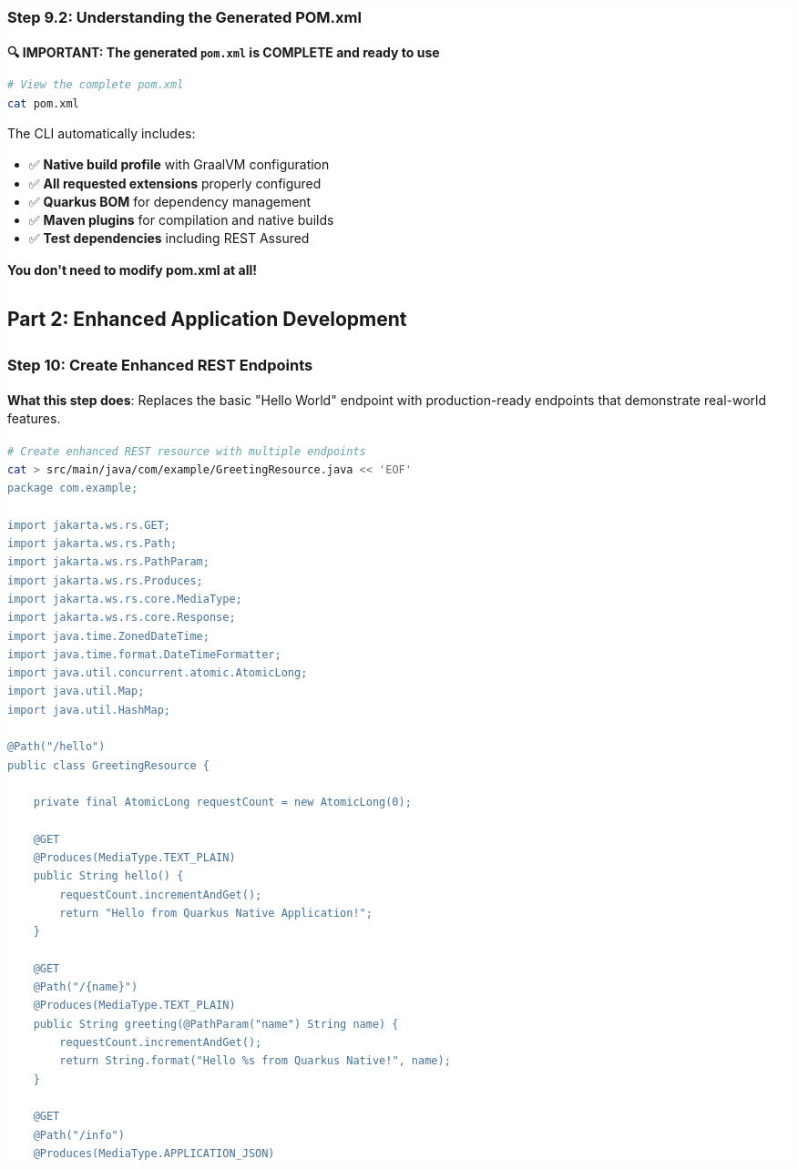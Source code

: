 ### Step 9.2: Understanding the Generated POM.xml

**🔍 IMPORTANT: The generated `pom.xml` is COMPLETE and ready to use**

```bash
# View the complete pom.xml
cat pom.xml
```

The CLI automatically includes:
- ✅ **Native build profile** with GraalVM configuration
- ✅ **All requested extensions** properly configured
- ✅ **Quarkus BOM** for dependency management
- ✅ **Maven plugins** for compilation and native builds
- ✅ **Test dependencies** including REST Assured

**You don't need to modify pom.xml at all!**

## Part 2: Enhanced Application Development

### Step 10: Create Enhanced REST Endpoints

**What this step does**: Replaces the basic "Hello World" endpoint with production-ready endpoints that demonstrate real-world features.

```bash
# Create enhanced REST resource with multiple endpoints
cat > src/main/java/com/example/GreetingResource.java << 'EOF'
package com.example;

import jakarta.ws.rs.GET;
import jakarta.ws.rs.Path;
import jakarta.ws.rs.PathParam;
import jakarta.ws.rs.Produces;
import jakarta.ws.rs.core.MediaType;
import jakarta.ws.rs.core.Response;
import java.time.ZonedDateTime;
import java.time.format.DateTimeFormatter;
import java.util.concurrent.atomic.AtomicLong;
import java.util.Map;
import java.util.HashMap;

@Path("/hello")
public class GreetingResource {

    private final AtomicLong requestCount = new AtomicLong(0);

    @GET
    @Produces(MediaType.TEXT_PLAIN)
    public String hello() {
        requestCount.incrementAndGet();
        return "Hello from Quarkus Native Application!";
    }

    @GET
    @Path("/{name}")
    @Produces(MediaType.TEXT_PLAIN)
    public String greeting(@PathParam("name") String name) {
        requestCount.incrementAndGet();
        return String.format("Hello %s from Quarkus Native!", name);
    }

    @GET
    @Path("/info")
    @Produces(MediaType.APPLICATION_JSON)
```